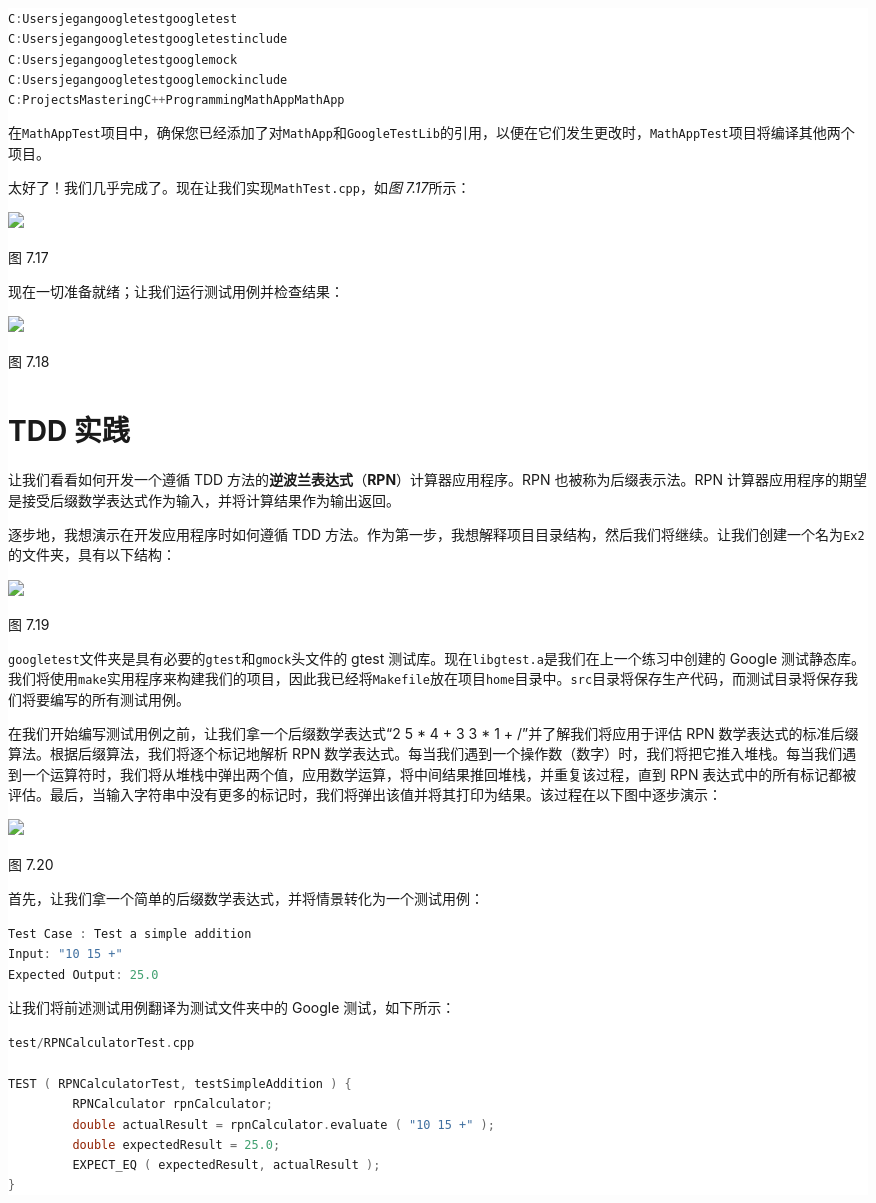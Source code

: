 ```cpp
C:Usersjegangoogletestgoogletest
C:Usersjegangoogletestgoogletestinclude
C:Usersjegangoogletestgooglemock
C:Usersjegangoogletestgooglemockinclude
C:ProjectsMasteringC++ProgrammingMathAppMathApp
```

在`MathAppTest`项目中，确保您已经添加了对`MathApp`和`GoogleTestLib`的引用，以便在它们发生更改时，`MathAppTest`项目将编译其他两个项目。

太好了！我们几乎完成了。现在让我们实现`MathTest.cpp`，如*图 7.17*所示：

![](img/e95073ff-6873-4b90-b8f2-74bbb21d27a8.png)

图 7.17

现在一切准备就绪；让我们运行测试用例并检查结果：

![](img/2bb7e110-1c85-479b-b752-c94fb2fc454d.png)

图 7.18

# TDD 实践

让我们看看如何开发一个遵循 TDD 方法的**逆波兰表达式**（**RPN**）计算器应用程序。RPN 也被称为后缀表示法。RPN 计算器应用程序的期望是接受后缀数学表达式作为输入，并将计算结果作为输出返回。

逐步地，我想演示在开发应用程序时如何遵循 TDD 方法。作为第一步，我想解释项目目录结构，然后我们将继续。让我们创建一个名为`Ex2`的文件夹，具有以下结构：

![](img/b8f79361-8f56-4bb9-92e3-7aa286bb9afb.png)

图 7.19

`googletest`文件夹是具有必要的`gtest`和`gmock`头文件的 gtest 测试库。现在`libgtest.a`是我们在上一个练习中创建的 Google 测试静态库。我们将使用`make`实用程序来构建我们的项目，因此我已经将`Makefile`放在项目`home`目录中。`src`目录将保存生产代码，而测试目录将保存我们将要编写的所有测试用例。 

在我们开始编写测试用例之前，让我们拿一个后缀数学表达式“2 5 * 4 + 3 3 * 1 + /”并了解我们将应用于评估 RPN 数学表达式的标准后缀算法。根据后缀算法，我们将逐个标记地解析 RPN 数学表达式。每当我们遇到一个操作数（数字）时，我们将把它推入堆栈。每当我们遇到一个运算符时，我们将从堆栈中弹出两个值，应用数学运算，将中间结果推回堆栈，并重复该过程，直到 RPN 表达式中的所有标记都被评估。最后，当输入字符串中没有更多的标记时，我们将弹出该值并将其打印为结果。该过程在以下图中逐步演示：

![](img/451d51b6-eb60-4485-a956-9a907bfcd8eb.png)

图 7.20

首先，让我们拿一个简单的后缀数学表达式，并将情景转化为一个测试用例：

```cpp
Test Case : Test a simple addition
Input: "10 15 +"
Expected Output: 25.0
```

让我们将前述测试用例翻译为测试文件夹中的 Google 测试，如下所示：

```cpp
test/RPNCalculatorTest.cpp

TEST ( RPNCalculatorTest, testSimpleAddition ) { 
         RPNCalculator rpnCalculator; 
         double actualResult = rpnCalculator.evaluate ( "10 15 +" ); 
         double expectedResult = 25.0; 
         EXPECT_EQ ( expectedResult, actualResult ); 
}
```
